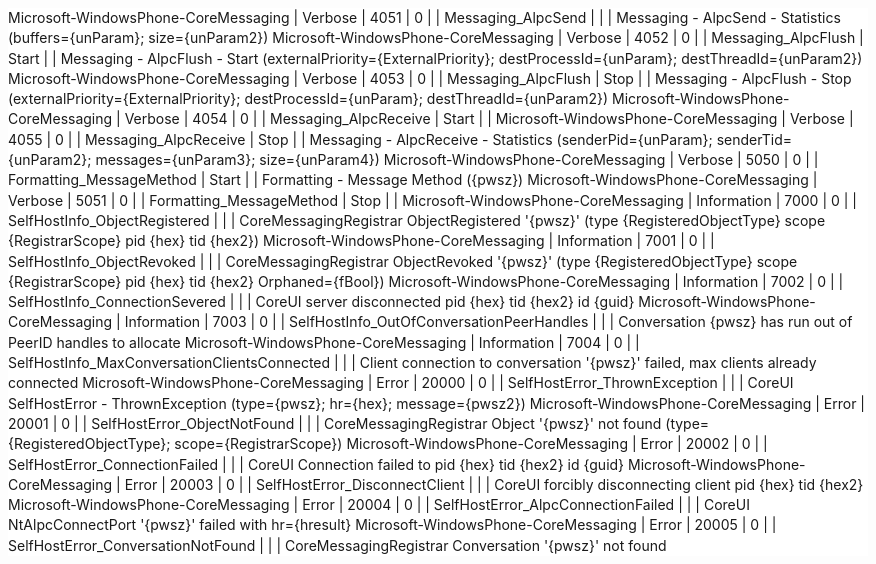 Microsoft-WindowsPhone-CoreMessaging  |  Verbose      |  4051      |  0        |           |  Messaging_AlpcSend                                       |          |                               |  Messaging - AlpcSend - Statistics (buffers={unParam}; size={unParam2})
Microsoft-WindowsPhone-CoreMessaging  |  Verbose      |  4052      |  0        |           |  Messaging_AlpcFlush                                      |  Start   |                               |  Messaging - AlpcFlush - Start (externalPriority={ExternalPriority}; destProcessId={unParam}; destThreadId={unParam2})
Microsoft-WindowsPhone-CoreMessaging  |  Verbose      |  4053      |  0        |           |  Messaging_AlpcFlush                                      |  Stop    |                               |  Messaging - AlpcFlush - Stop (externalPriority={ExternalPriority}; destProcessId={unParam}; destThreadId={unParam2})
Microsoft-WindowsPhone-CoreMessaging  |  Verbose      |  4054      |  0        |           |  Messaging_AlpcReceive                                    |  Start   |                               |
Microsoft-WindowsPhone-CoreMessaging  |  Verbose      |  4055      |  0        |           |  Messaging_AlpcReceive                                    |  Stop    |                               |  Messaging - AlpcReceive - Statistics (senderPid={unParam}; senderTid={unParam2}; messages={unParam3}; size={unParam4})
Microsoft-WindowsPhone-CoreMessaging  |  Verbose      |  5050      |  0        |           |  Formatting_MessageMethod                                 |  Start   |                               |  Formatting - Message Method ({pwsz})
Microsoft-WindowsPhone-CoreMessaging  |  Verbose      |  5051      |  0        |           |  Formatting_MessageMethod                                 |  Stop    |                               |
Microsoft-WindowsPhone-CoreMessaging  |  Information  |  7000      |  0        |           |  SelfHostInfo_ObjectRegistered                            |          |                               |  CoreMessagingRegistrar ObjectRegistered '{pwsz}' (type {RegisteredObjectType} scope {RegistrarScope} pid {hex} tid {hex2})
Microsoft-WindowsPhone-CoreMessaging  |  Information  |  7001      |  0        |           |  SelfHostInfo_ObjectRevoked                               |          |                               |  CoreMessagingRegistrar ObjectRevoked '{pwsz}' (type {RegisteredObjectType} scope {RegistrarScope} pid {hex} tid {hex2} Orphaned={fBool})
Microsoft-WindowsPhone-CoreMessaging  |  Information  |  7002      |  0        |           |  SelfHostInfo_ConnectionSevered                           |          |                               |  CoreUI server disconnected pid {hex} tid {hex2} id {guid}
Microsoft-WindowsPhone-CoreMessaging  |  Information  |  7003      |  0        |           |  SelfHostInfo_OutOfConversationPeerHandles                |          |                               |  Conversation {pwsz} has run out of PeerID handles to allocate
Microsoft-WindowsPhone-CoreMessaging  |  Information  |  7004      |  0        |           |  SelfHostInfo_MaxConversationClientsConnected             |          |                               |  Client connection to conversation '{pwsz}' failed, max clients already connected
Microsoft-WindowsPhone-CoreMessaging  |  Error        |  20000     |  0        |           |  SelfHostError_ThrownException                            |          |                               |  CoreUI SelfHostError - ThrownException (type={pwsz}; hr={hex}; message={pwsz2})
Microsoft-WindowsPhone-CoreMessaging  |  Error        |  20001     |  0        |           |  SelfHostError_ObjectNotFound                             |          |                               |  CoreMessagingRegistrar Object '{pwsz}' not found (type={RegisteredObjectType}; scope={RegistrarScope})
Microsoft-WindowsPhone-CoreMessaging  |  Error        |  20002     |  0        |           |  SelfHostError_ConnectionFailed                           |          |                               |  CoreUI Connection failed to pid {hex} tid {hex2} id {guid}
Microsoft-WindowsPhone-CoreMessaging  |  Error        |  20003     |  0        |           |  SelfHostError_DisconnectClient                           |          |                               |  CoreUI forcibly disconnecting client pid {hex} tid {hex2}
Microsoft-WindowsPhone-CoreMessaging  |  Error        |  20004     |  0        |           |  SelfHostError_AlpcConnectionFailed                       |          |                               |  CoreUI NtAlpcConnectPort '{pwsz}' failed with hr={hresult}
Microsoft-WindowsPhone-CoreMessaging  |  Error        |  20005     |  0        |           |  SelfHostError_ConversationNotFound                       |          |                               |  CoreMessagingRegistrar Conversation '{pwsz}' not found